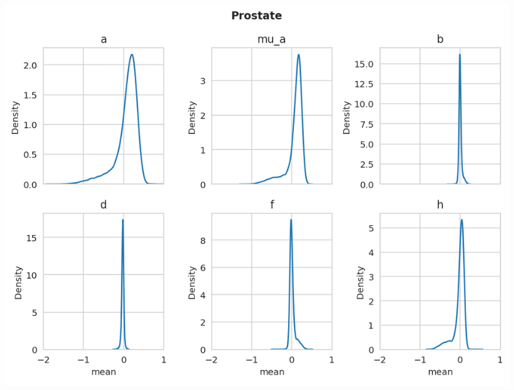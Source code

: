

![png](026_single-lineage-multiple-inspection_004_files/026_single-lineage-multiple-inspection_004_17_0.png)




